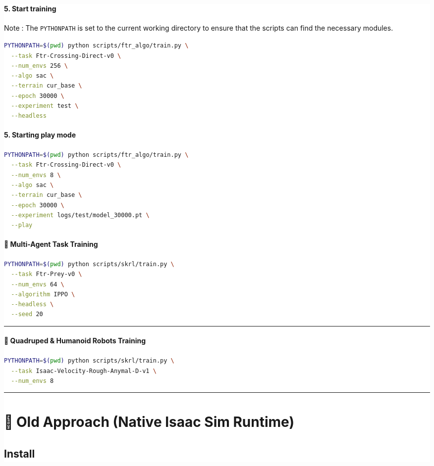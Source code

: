 #### 5. Start training

Note : The `PYTHONPATH` is set to the current working directory to ensure that the scripts can find the necessary modules.

```bash
PYTHONPATH=$(pwd) python scripts/ftr_algo/train.py \
  --task Ftr-Crossing-Direct-v0 \
  --num_envs 256 \
  --algo sac \
  --terrain cur_base \
  --epoch 30000 \
  --experiment test \
  --headless
```

#### 5. Starting play mode
```bash
PYTHONPATH=$(pwd) python scripts/ftr_algo/train.py \
  --task Ftr-Crossing-Direct-v0 \
  --num_envs 8 \
  --algo sac \
  --terrain cur_base \
  --epoch 30000 \
  --experiment logs/test/model_30000.pt \
  --play
```

#### 🧠 Multi-Agent Task Training

```bash
PYTHONPATH=$(pwd) python scripts/skrl/train.py \
  --task Ftr-Prey-v0 \
  --num_envs 64 \
  --algorithm IPPO \
  --headless \
  --seed 20
```

---

#### 🤖 Quadruped & Humanoid Robots Training

```bash
PYTHONPATH=$(pwd) python scripts/skrl/train.py \
  --task Isaac-Velocity-Rough-Anymal-D-v1 \
  --num_envs 8
```

---

# 🧭 Old Approach (Native Isaac Sim Runtime)
## Install
